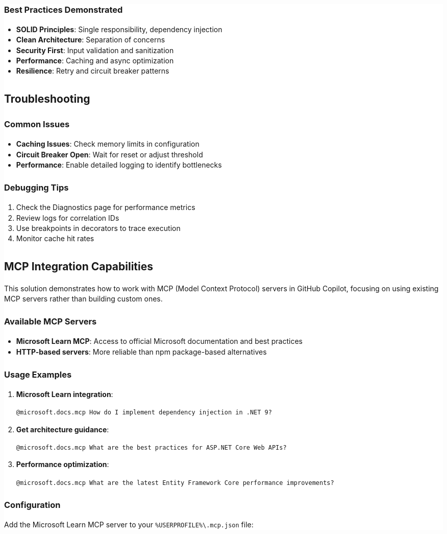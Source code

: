 ### Best Practices Demonstrated

* **SOLID Principles**: Single responsibility, dependency injection
* **Clean Architecture**: Separation of concerns
* **Security First**: Input validation and sanitization
* **Performance**: Caching and async optimization
* **Resilience**: Retry and circuit breaker patterns

## Troubleshooting

### Common Issues

* **Caching Issues**: Check memory limits in configuration
* **Circuit Breaker Open**: Wait for reset or adjust threshold
* **Performance**: Enable detailed logging to identify bottlenecks

### Debugging Tips

1. Check the Diagnostics page for performance metrics
2. Review logs for correlation IDs
3. Use breakpoints in decorators to trace execution
4. Monitor cache hit rates

## MCP Integration Capabilities

This solution demonstrates how to work with MCP (Model Context Protocol) servers in GitHub Copilot, focusing on using existing MCP servers rather than building custom ones.

### Available MCP Servers

* **Microsoft Learn MCP**: Access to official Microsoft documentation and best practices
* **HTTP-based servers**: More reliable than npm package-based alternatives

### Usage Examples

1. **Microsoft Learn integration**:
   ```
   @microsoft.docs.mcp How do I implement dependency injection in .NET 9?
   ```

2. **Get architecture guidance**:
   ```
   @microsoft.docs.mcp What are the best practices for ASP.NET Core Web APIs?
   ```

3. **Performance optimization**:
   ```
   @microsoft.docs.mcp What are the latest Entity Framework Core performance improvements?
   ```

### Configuration

Add the Microsoft Learn MCP server to your `%USERPROFILE%\.mcp.json` file:
